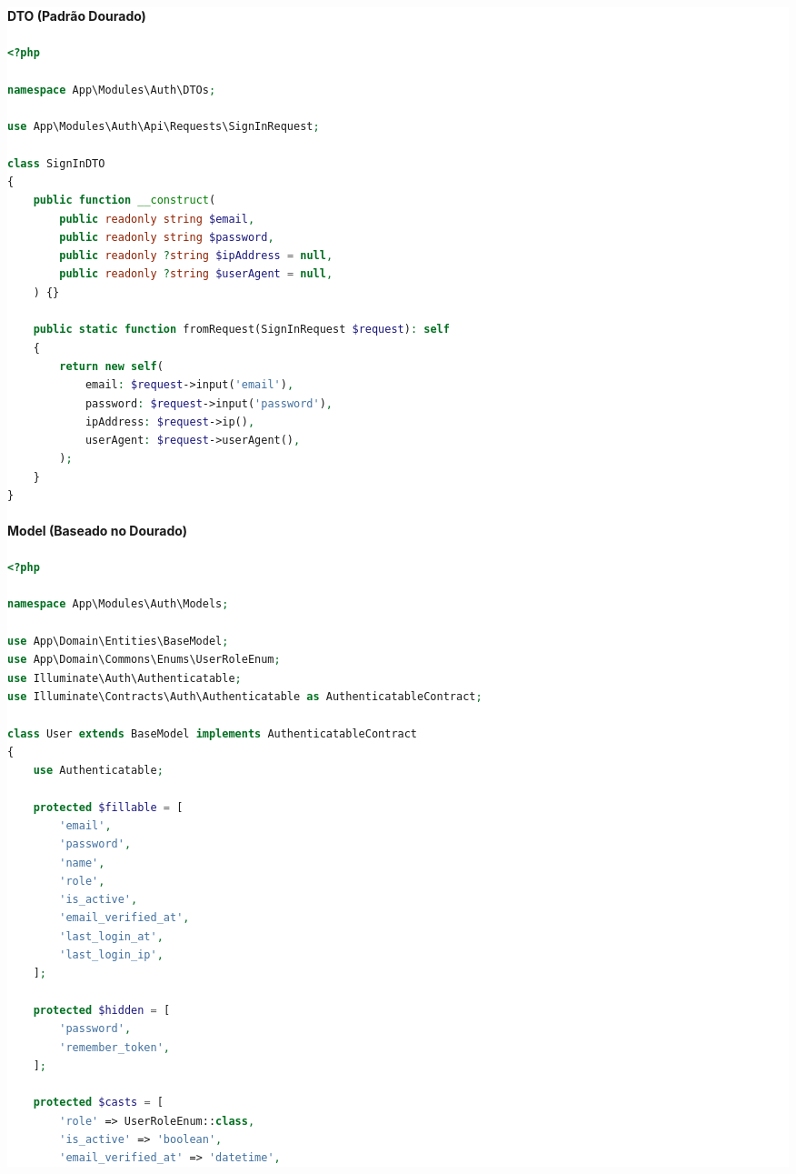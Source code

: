 #### DTO (Padrão Dourado)
```php
<?php

namespace App\Modules\Auth\DTOs;

use App\Modules\Auth\Api\Requests\SignInRequest;

class SignInDTO
{
    public function __construct(
        public readonly string $email,
        public readonly string $password,
        public readonly ?string $ipAddress = null,
        public readonly ?string $userAgent = null,
    ) {}
    
    public static function fromRequest(SignInRequest $request): self
    {
        return new self(
            email: $request->input('email'),
            password: $request->input('password'),
            ipAddress: $request->ip(),
            userAgent: $request->userAgent(),
        );
    }
}
```

#### Model (Baseado no Dourado)
```php
<?php

namespace App\Modules\Auth\Models;

use App\Domain\Entities\BaseModel;
use App\Domain\Commons\Enums\UserRoleEnum;
use Illuminate\Auth\Authenticatable;
use Illuminate\Contracts\Auth\Authenticatable as AuthenticatableContract;

class User extends BaseModel implements AuthenticatableContract
{
    use Authenticatable;
    
    protected $fillable = [
        'email',
        'password',
        'name',
        'role',
        'is_active',
        'email_verified_at',
        'last_login_at',
        'last_login_ip',
    ];
    
    protected $hidden = [
        'password',
        'remember_token',
    ];
    
    protected $casts = [
        'role' => UserRoleEnum::class,
        'is_active' => 'boolean',
        'email_verified_at' => 'datetime',
```